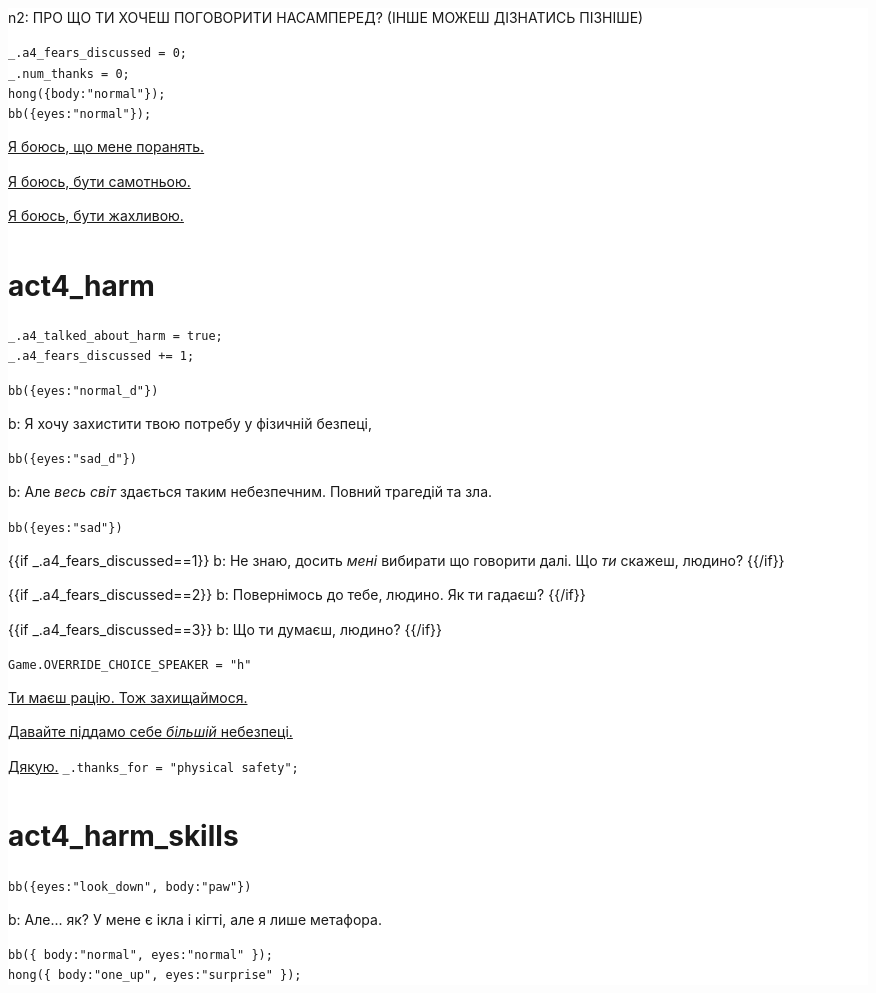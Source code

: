 n2: ПРО ЩО ТИ ХОЧЕШ ПОГОВОРИТИ НАСАМПЕРЕД? (ІНШЕ МОЖЕШ ДІЗНАТИСЬ ПІЗНІШЕ)

```
_.a4_fears_discussed = 0;
_.num_thanks = 0;
hong({body:"normal"});
bb({eyes:"normal"});
```

[Я боюсь, що мене поранять.](#act4_harm)

[Я боюсь, бути самотньою.](#act4_alone)

[Я боюсь, бути жахливою.](#act4_bad)

# act4_harm

```
_.a4_talked_about_harm = true;
_.a4_fears_discussed += 1;
```

`bb({eyes:"normal_d"})`

b: Я хочу захистити твою потребу у фізичній безпеці,

`bb({eyes:"sad_d"})`

b: Але *весь світ* здається таким небезпечним. Повний трагедій та зла.

`bb({eyes:"sad"})`

{{if _.a4_fears_discussed==1}}
b: Не знаю, досить *мені* вибирати що говорити далі. Що *ти* скажеш, людино?
{{/if}}

{{if _.a4_fears_discussed==2}}
b: Повернімось до тебе, людино. Як ти гадаєш?
{{/if}}

{{if _.a4_fears_discussed==3}}
b: Що ти думаєш, людино?
{{/if}}

`Game.OVERRIDE_CHOICE_SPEAKER = "h"`

[Ти маєш рацію. Тож захищаймося.](#act4_harm_skills)

[Давайте піддамо себе *більшій* небезпеці.](#act4_harm_exposure)

[Дякую.](#act4_thanks) `_.thanks_for = "physical safety";`

# act4_harm_skills

`bb({eyes:"look_down", body:"paw"})`

b: Але... як? У мене є ікла і кігті, але я лише метафора.

```
bb({ body:"normal", eyes:"normal" });
hong({ body:"one_up", eyes:"surprise" });
```
